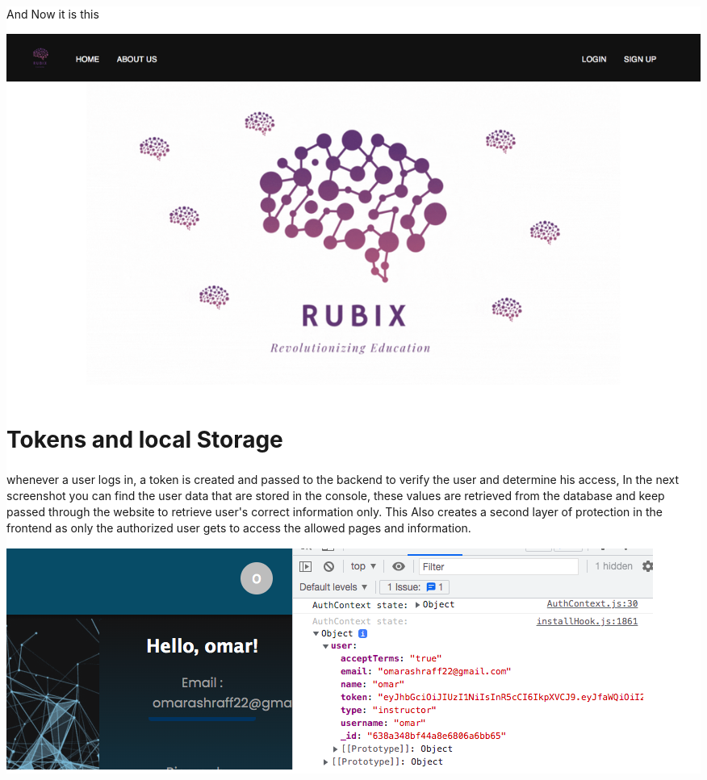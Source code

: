 And Now it is this  

<img src="/frontendnow2.png" alt="Alt text" title="Optional title">



# Tokens and local Storage 
whenever a user logs in, a token is created and passed to the backend to verify the user and determine his access, In the next screenshot you can find the user data that are stored in the console, these values are retrieved from the database and keep passed through the website to retrieve user's correct information only. This Also creates a second layer of protection in the frontend as only the authorized user gets to access the allowed pages and information. 

<img src="/consoleexample.png" alt="Alt text" title="Optional title">
